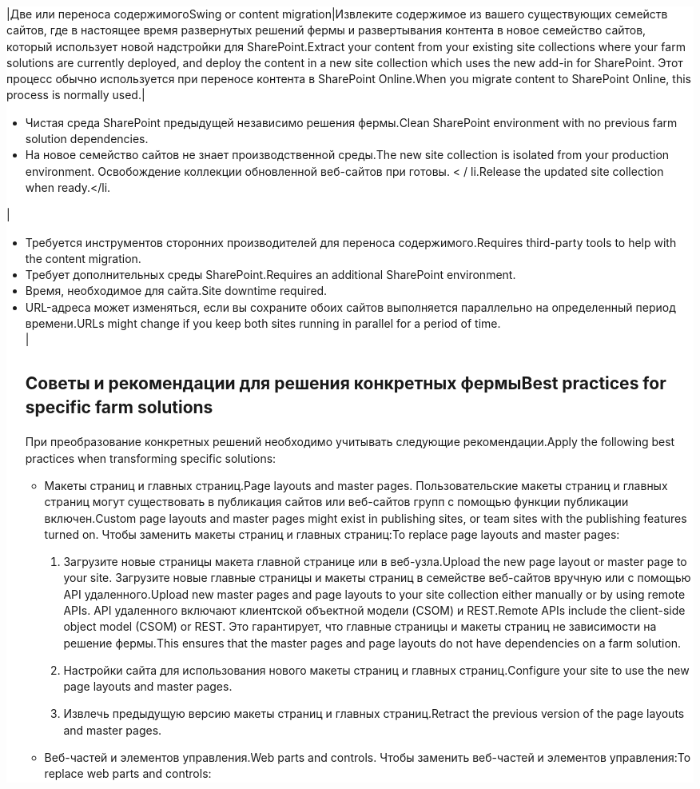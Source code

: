 |<span data-ttu-id="7d8ac-163">Две или переноса содержимого</span><span class="sxs-lookup"><span data-stu-id="7d8ac-163">Swing or content migration</span></span>|<span data-ttu-id="7d8ac-164">Извлеките содержимое из вашего существующих семейств сайтов, где в настоящее время развернутых решений фермы и развертывания контента в новое семейство сайтов, который использует новой надстройки для SharePoint.</span><span class="sxs-lookup"><span data-stu-id="7d8ac-164">Extract your content from your existing site collections where your farm solutions are currently deployed, and deploy the content in a new site collection which uses the new add-in for SharePoint.</span></span> <span data-ttu-id="7d8ac-165">Этот процесс обычно используется при переносе контента в SharePoint Online.</span><span class="sxs-lookup"><span data-stu-id="7d8ac-165">When you migrate content to SharePoint Online, this process is normally used.</span></span>|<ul><li><span data-ttu-id="7d8ac-166">Чистая среда SharePoint предыдущей независимо решения фермы.</span><span class="sxs-lookup"><span data-stu-id="7d8ac-166">Clean SharePoint environment with no previous farm solution dependencies.</span></span></li><li><span data-ttu-id="7d8ac-167">На новое семейство сайтов не знает производственной среды.</span><span class="sxs-lookup"><span data-stu-id="7d8ac-167">The new site collection is isolated from your production environment.</span></span> <span data-ttu-id="7d8ac-168">Освобождение коллекции обновленной веб-сайтов при готовы. < / li.</span><span class="sxs-lookup"><span data-stu-id="7d8ac-168">Release the updated site collection when ready.</li.</span></span></ul>|<ul><li><span data-ttu-id="7d8ac-169">Требуется инструментов сторонних производителей для переноса содержимого.</span><span class="sxs-lookup"><span data-stu-id="7d8ac-169">Requires third-party tools to help with the content migration.</span></span></li><li><span data-ttu-id="7d8ac-170">Требует дополнительных среды SharePoint.</span><span class="sxs-lookup"><span data-stu-id="7d8ac-170">Requires an additional SharePoint environment.</span></span></li><li><span data-ttu-id="7d8ac-171">Время, необходимое для сайта.</span><span class="sxs-lookup"><span data-stu-id="7d8ac-171">Site downtime required.</span></span></li><li><span data-ttu-id="7d8ac-172">URL-адреса может изменяться, если вы сохраните обоих сайтов выполняется параллельно на определенный период времени.</span><span class="sxs-lookup"><span data-stu-id="7d8ac-172">URLs might change if you keep both sites running in parallel for a period of time.</span></span></li>|

## <a name="best-practices-for-specific-farm-solutions"></a><span data-ttu-id="7d8ac-173">Советы и рекомендации для решения конкретных фермы</span><span class="sxs-lookup"><span data-stu-id="7d8ac-173">Best practices for specific farm solutions</span></span>
<span data-ttu-id="7d8ac-174"><a name="sectionSection2"> </a></span><span class="sxs-lookup"><span data-stu-id="7d8ac-174"></span></span>

<span data-ttu-id="7d8ac-175">При преобразование конкретных решений необходимо учитывать следующие рекомендации.</span><span class="sxs-lookup"><span data-stu-id="7d8ac-175">Apply the following best practices when transforming specific solutions:</span></span>


- <span data-ttu-id="7d8ac-176">Макеты страниц и главных страниц.</span><span class="sxs-lookup"><span data-stu-id="7d8ac-176">Page layouts and master pages.</span></span> <span data-ttu-id="7d8ac-177">Пользовательские макеты страниц и главных страниц могут существовать в публикация сайтов или веб-сайтов групп с помощью функции публикации включен.</span><span class="sxs-lookup"><span data-stu-id="7d8ac-177">Custom page layouts and master pages might exist in publishing sites, or team sites with the publishing features turned on.</span></span> <span data-ttu-id="7d8ac-178">Чтобы заменить макеты страниц и главных страниц:</span><span class="sxs-lookup"><span data-stu-id="7d8ac-178">To replace page layouts and master pages:</span></span>
    
  1. <span data-ttu-id="7d8ac-179">Загрузите новые страницы макета главной странице или в веб-узла.</span><span class="sxs-lookup"><span data-stu-id="7d8ac-179">Upload the new page layout or master page to your site.</span></span> <span data-ttu-id="7d8ac-180">Загрузите новые главные страницы и макеты страниц в семействе веб-сайтов вручную или с помощью API удаленного.</span><span class="sxs-lookup"><span data-stu-id="7d8ac-180">Upload new master pages and page layouts to your site collection either manually or by using remote APIs.</span></span> <span data-ttu-id="7d8ac-181">API удаленного включают клиентской объектной модели (CSOM) и REST.</span><span class="sxs-lookup"><span data-stu-id="7d8ac-181">Remote APIs include the client-side object model (CSOM) or REST.</span></span> <span data-ttu-id="7d8ac-182">Это гарантирует, что главные страницы и макеты страниц не зависимости на решение фермы.</span><span class="sxs-lookup"><span data-stu-id="7d8ac-182">This ensures that the master pages and page layouts do not have dependencies on a farm solution.</span></span> 
    
  2. <span data-ttu-id="7d8ac-183">Настройки сайта для использования нового макеты страниц и главных страниц.</span><span class="sxs-lookup"><span data-stu-id="7d8ac-183">Configure your site to use the new page layouts and master pages.</span></span>
    
  3. <span data-ttu-id="7d8ac-184">Извлечь предыдущую версию макеты страниц и главных страниц.</span><span class="sxs-lookup"><span data-stu-id="7d8ac-184">Retract the previous version of the page layouts and master pages.</span></span>
    
- <span data-ttu-id="7d8ac-185">Веб-частей и элементов управления.</span><span class="sxs-lookup"><span data-stu-id="7d8ac-185">Web parts and controls.</span></span> <span data-ttu-id="7d8ac-186">Чтобы заменить веб-частей и элементов управления:</span><span class="sxs-lookup"><span data-stu-id="7d8ac-186">To replace web parts and controls:</span></span>
    